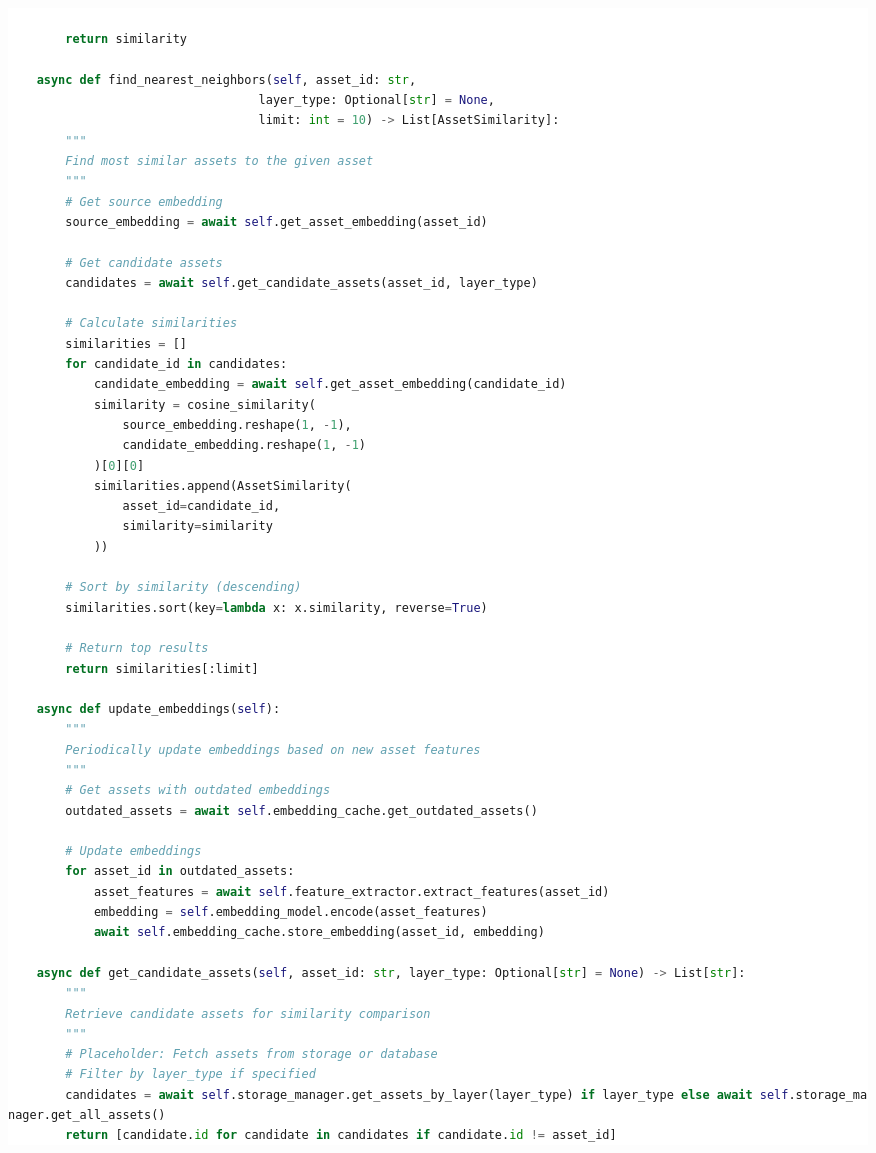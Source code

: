 ```python
        
        return similarity
    
    async def find_nearest_neighbors(self, asset_id: str, 
                                   layer_type: Optional[str] = None,
                                   limit: int = 10) -> List[AssetSimilarity]:
        """
        Find most similar assets to the given asset
        """
        # Get source embedding
        source_embedding = await self.get_asset_embedding(asset_id)
        
        # Get candidate assets
        candidates = await self.get_candidate_assets(asset_id, layer_type)
        
        # Calculate similarities
        similarities = []
        for candidate_id in candidates:
            candidate_embedding = await self.get_asset_embedding(candidate_id)
            similarity = cosine_similarity(
                source_embedding.reshape(1, -1),
                candidate_embedding.reshape(1, -1)
            )[0][0]
            similarities.append(AssetSimilarity(
                asset_id=candidate_id,
                similarity=similarity
            ))
        
        # Sort by similarity (descending)
        similarities.sort(key=lambda x: x.similarity, reverse=True)
        
        # Return top results
        return similarities[:limit]
    
    async def update_embeddings(self):
        """
        Periodically update embeddings based on new asset features
        """
        # Get assets with outdated embeddings
        outdated_assets = await self.embedding_cache.get_outdated_assets()
        
        # Update embeddings
        for asset_id in outdated_assets:
            asset_features = await self.feature_extractor.extract_features(asset_id)
            embedding = self.embedding_model.encode(asset_features)
            await self.embedding_cache.store_embedding(asset_id, embedding)

    async def get_candidate_assets(self, asset_id: str, layer_type: Optional[str] = None) -> List[str]:
        """
        Retrieve candidate assets for similarity comparison
        """
        # Placeholder: Fetch assets from storage or database
        # Filter by layer_type if specified
        candidates = await self.storage_manager.get_assets_by_layer(layer_type) if layer_type else await self.storage_manager.get_all_assets()
        return [candidate.id for candidate in candidates if candidate.id != asset_id]
```
